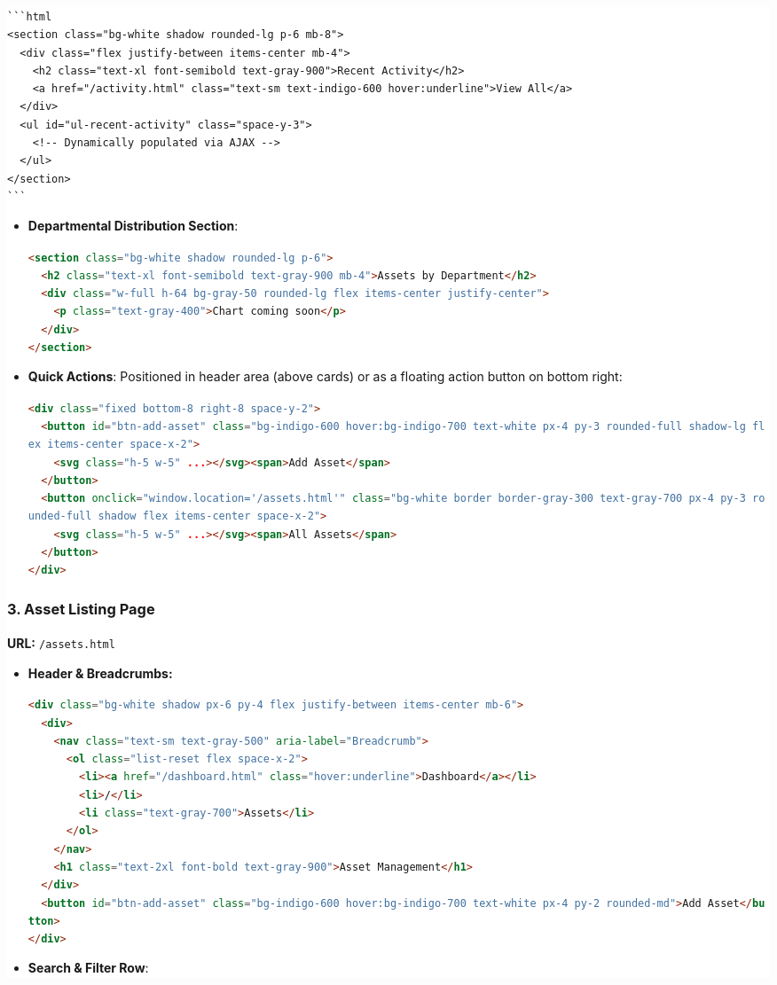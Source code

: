     ```html
    <section class="bg-white shadow rounded-lg p-6 mb-8">
      <div class="flex justify-between items-center mb-4">
        <h2 class="text-xl font-semibold text-gray-900">Recent Activity</h2>
        <a href="/activity.html" class="text-sm text-indigo-600 hover:underline">View All</a>
      </div>
      <ul id="ul-recent-activity" class="space-y-3">
        <!-- Dynamically populated via AJAX -->
      </ul>
    </section>
    ```
  * **Departmental Distribution Section**:

    ```html
    <section class="bg-white shadow rounded-lg p-6">
      <h2 class="text-xl font-semibold text-gray-900 mb-4">Assets by Department</h2>
      <div class="w-full h-64 bg-gray-50 rounded-lg flex items-center justify-center">
        <p class="text-gray-400">Chart coming soon</p>
      </div>
    </section>
    ```
  * **Quick Actions**: Positioned in header area (above cards) or as a floating action button on bottom right:

    ```html
    <div class="fixed bottom-8 right-8 space-y-2">
      <button id="btn-add-asset" class="bg-indigo-600 hover:bg-indigo-700 text-white px-4 py-3 rounded-full shadow-lg flex items-center space-x-2">
        <svg class="h-5 w-5" ...></svg><span>Add Asset</span>
      </button>
      <button onclick="window.location='/assets.html'" class="bg-white border border-gray-300 text-gray-700 px-4 py-3 rounded-full shadow flex items-center space-x-2">
        <svg class="h-5 w-5" ...></svg><span>All Assets</span>
      </button>
    </div>
    ```

### 3. Asset Listing Page

**URL:** `/assets.html`

* **Header & Breadcrumbs:**

  ```html
  <div class="bg-white shadow px-6 py-4 flex justify-between items-center mb-6">
    <div>
      <nav class="text-sm text-gray-500" aria-label="Breadcrumb">
        <ol class="list-reset flex space-x-2">
          <li><a href="/dashboard.html" class="hover:underline">Dashboard</a></li>
          <li>/</li>
          <li class="text-gray-700">Assets</li>
        </ol>
      </nav>
      <h1 class="text-2xl font-bold text-gray-900">Asset Management</h1>
    </div>
    <button id="btn-add-asset" class="bg-indigo-600 hover:bg-indigo-700 text-white px-4 py-2 rounded-md">Add Asset</button>
  </div>
  ```
* **Search & Filter Row**:
